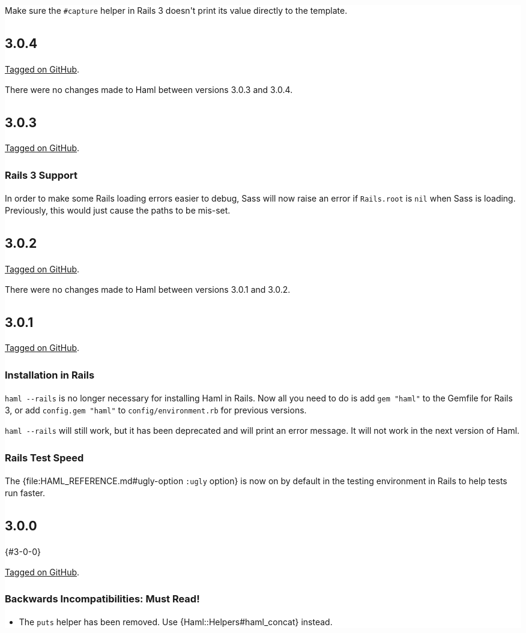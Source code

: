 Make sure the `#capture` helper in Rails 3
doesn't print its value directly to the template.

## 3.0.4

[Tagged on GitHub](http://github.com/nex3/haml/commit/3.0.4).

There were no changes made to Haml between versions 3.0.3 and 3.0.4.

## 3.0.3

[Tagged on GitHub](http://github.com/nex3/haml/commit/3.0.3).

### Rails 3 Support

In order to make some Rails loading errors easier to debug,
Sass will now raise an error if `Rails.root` is `nil` when Sass is loading.
Previously, this would just cause the paths to be mis-set.

## 3.0.2

[Tagged on GitHub](http://github.com/nex3/haml/commit/3.0.2).

There were no changes made to Haml between versions 3.0.1 and 3.0.2.

## 3.0.1

[Tagged on GitHub](http://github.com/nex3/haml/commit/3.0.1).

### Installation in Rails

`haml --rails` is no longer necessary for installing Haml in Rails.
Now all you need to do is add `gem "haml"` to the Gemfile for Rails 3,
or add `config.gem "haml"` to `config/environment.rb` for previous versions.

`haml --rails` will still work,
but it has been deprecated and will print an error message.
It will not work in the next version of Haml.

### Rails Test Speed

The {file:HAML_REFERENCE.md#ugly-option `:ugly` option} is now on by default
in the testing environment in Rails to help tests run faster.

## 3.0.0
{#3-0-0}

[Tagged on GitHub](http://github.com/nex3/haml/commit/3.0.0).

### Backwards Incompatibilities: Must Read!

* The `puts` helper has been removed.
  Use {Haml::Helpers#haml\_concat} instead.
